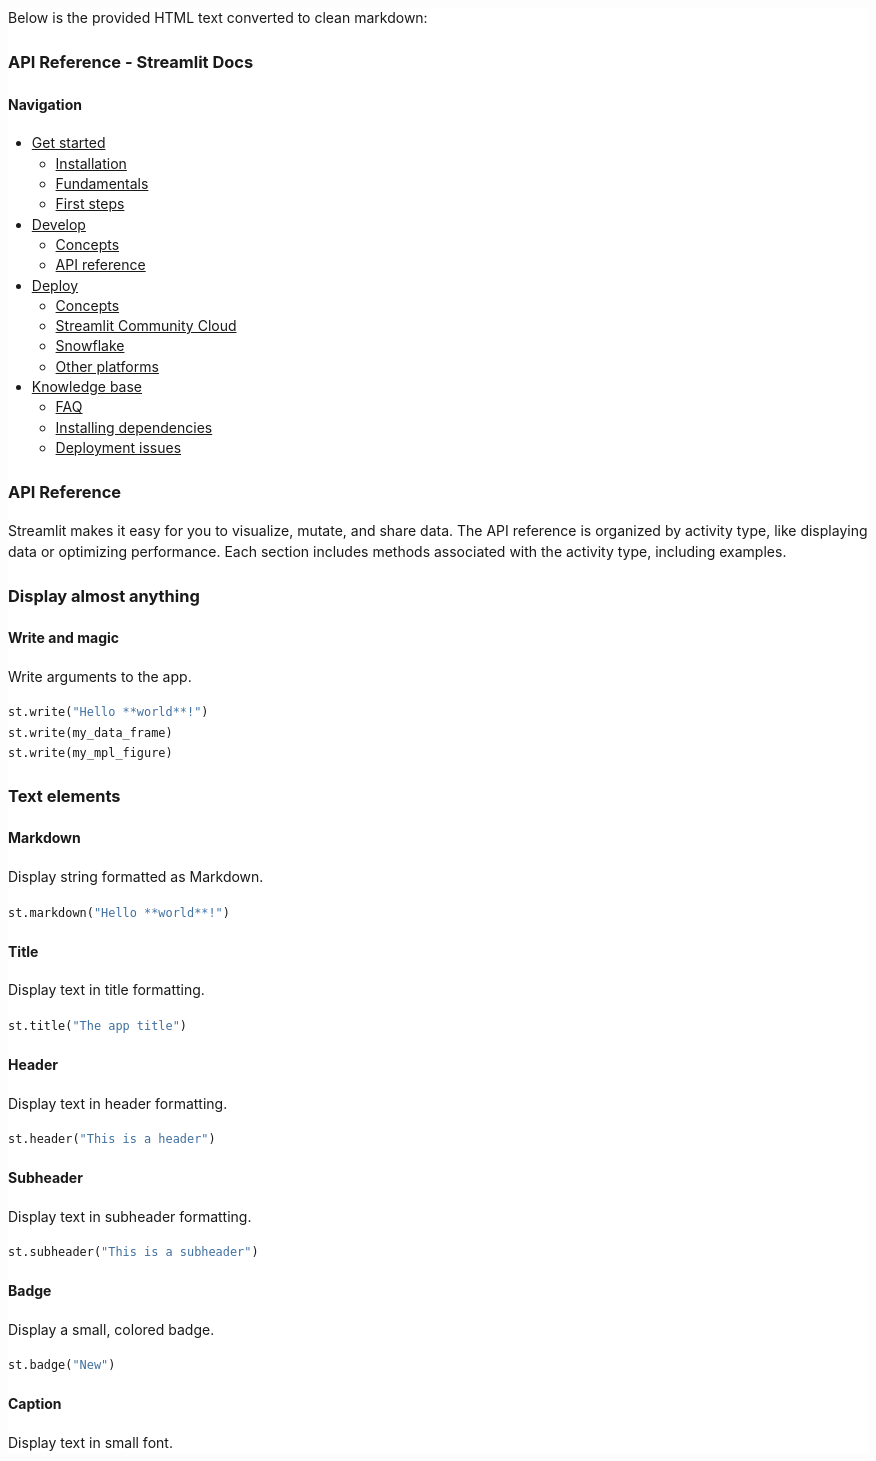 Below is the provided HTML text converted to clean markdown:
### API Reference - Streamlit Docs
#### Navigation
* [Get started](/get-started)
	+ [Installation](/get-started/installation)
	+ [Fundamentals](/get-started/fundamentals)
	+ [First steps](/get-started/tutorials)
* [Develop](/develop)
	+ [Concepts](/develop/concepts)
	+ [API reference](/develop/api-reference)
* [Deploy](/deploy)
	+ [Concepts](/deploy/concepts)
	+ [Streamlit Community Cloud](/deploy/streamlit-community-cloud)
	+ [Snowflake](/deploy/snowflake)
	+ [Other platforms](/deploy/tutorials)
* [Knowledge base](/knowledge-base)
	+ [FAQ](/knowledge-base/using-streamlit)
	+ [Installing dependencies](/knowledge-base/dependencies)
	+ [Deployment issues](/knowledge-base/deploy)
### API Reference
Streamlit makes it easy for you to visualize, mutate, and share data. The API reference is organized by activity type, like displaying data or optimizing performance. Each section includes methods associated with the activity type, including examples.

### Display almost anything
#### Write and magic
Write arguments to the app.
```python
st.write("Hello **world**!")
st.write(my_data_frame)
st.write(my_mpl_figure)
```
### Text elements
#### Markdown
Display string formatted as Markdown.
```python
st.markdown("Hello **world**!")
```
#### Title
Display text in title formatting.
```python
st.title("The app title")
```
#### Header
Display text in header formatting.
```python
st.header("This is a header")
```
#### Subheader
Display text in subheader formatting.
```python
st.subheader("This is a subheader")
```
#### Badge
Display a small, colored badge.
```python
st.badge("New")
```
#### Caption
Display text in small font.
```python
```